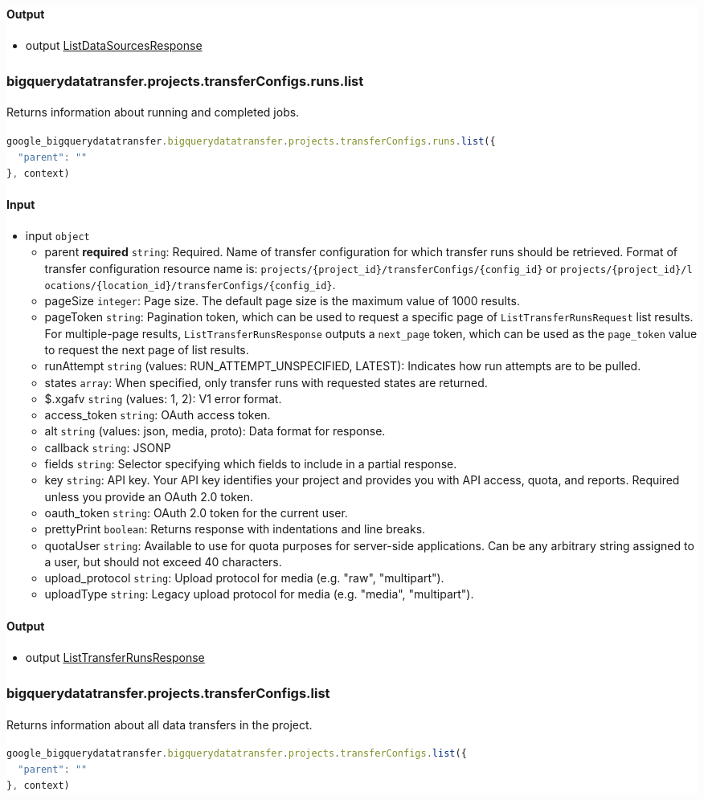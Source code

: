 #### Output
* output [ListDataSourcesResponse](#listdatasourcesresponse)

### bigquerydatatransfer.projects.transferConfigs.runs.list
Returns information about running and completed jobs.


```js
google_bigquerydatatransfer.bigquerydatatransfer.projects.transferConfigs.runs.list({
  "parent": ""
}, context)
```

#### Input
* input `object`
  * parent **required** `string`: Required. Name of transfer configuration for which transfer runs should be retrieved. Format of transfer configuration resource name is: `projects/{project_id}/transferConfigs/{config_id}` or `projects/{project_id}/locations/{location_id}/transferConfigs/{config_id}`.
  * pageSize `integer`: Page size. The default page size is the maximum value of 1000 results.
  * pageToken `string`: Pagination token, which can be used to request a specific page of `ListTransferRunsRequest` list results. For multiple-page results, `ListTransferRunsResponse` outputs a `next_page` token, which can be used as the `page_token` value to request the next page of list results.
  * runAttempt `string` (values: RUN_ATTEMPT_UNSPECIFIED, LATEST): Indicates how run attempts are to be pulled.
  * states `array`: When specified, only transfer runs with requested states are returned.
  * $.xgafv `string` (values: 1, 2): V1 error format.
  * access_token `string`: OAuth access token.
  * alt `string` (values: json, media, proto): Data format for response.
  * callback `string`: JSONP
  * fields `string`: Selector specifying which fields to include in a partial response.
  * key `string`: API key. Your API key identifies your project and provides you with API access, quota, and reports. Required unless you provide an OAuth 2.0 token.
  * oauth_token `string`: OAuth 2.0 token for the current user.
  * prettyPrint `boolean`: Returns response with indentations and line breaks.
  * quotaUser `string`: Available to use for quota purposes for server-side applications. Can be any arbitrary string assigned to a user, but should not exceed 40 characters.
  * upload_protocol `string`: Upload protocol for media (e.g. "raw", "multipart").
  * uploadType `string`: Legacy upload protocol for media (e.g. "media", "multipart").

#### Output
* output [ListTransferRunsResponse](#listtransferrunsresponse)

### bigquerydatatransfer.projects.transferConfigs.list
Returns information about all data transfers in the project.


```js
google_bigquerydatatransfer.bigquerydatatransfer.projects.transferConfigs.list({
  "parent": ""
}, context)
```
